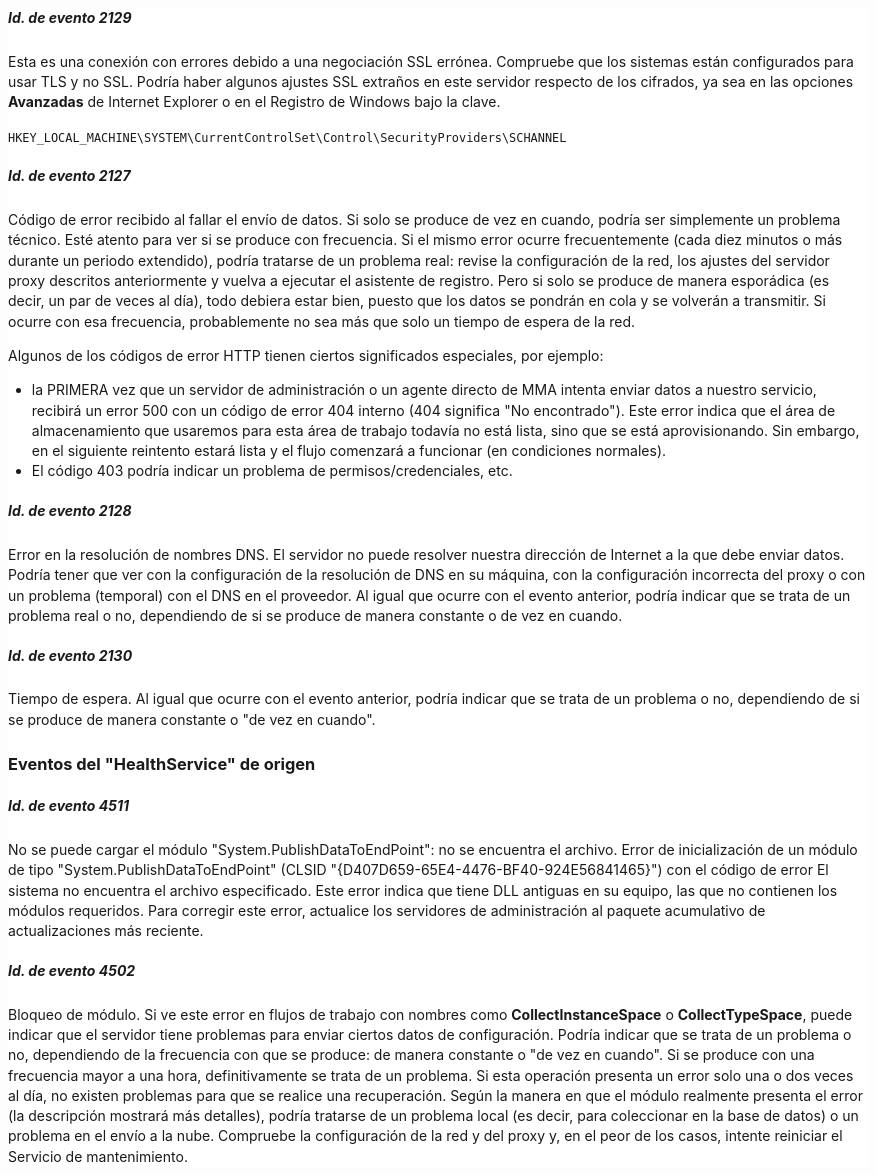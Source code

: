 ##### Id. de evento 2129
Esta es una conexión con errores debido a una negociación SSL errónea. Compruebe que los sistemas están configurados para usar TLS y no SSL. Podría haber algunos ajustes SSL extraños en este servidor respecto de los cifrados, ya sea en las opciones **Avanzadas** de Internet Explorer o en el Registro de Windows bajo la clave.

    HKEY_LOCAL_MACHINE\SYSTEM\CurrentControlSet\Control\SecurityProviders\SCHANNEL

##### Id. de evento 2127
Código de error recibido al fallar el envío de datos. Si solo se produce de vez en cuando, podría ser simplemente un problema técnico. Esté atento para ver si se produce con frecuencia. Si el mismo error ocurre frecuentemente (cada diez minutos o más durante un periodo extendido), podría tratarse de un problema real: revise la configuración de la red, los ajustes del servidor proxy descritos anteriormente y vuelva a ejecutar el asistente de registro. Pero si solo se produce de manera esporádica (es decir, un par de veces al día), todo debiera estar bien, puesto que los datos se pondrán en cola y se volverán a transmitir. Si ocurre con esa frecuencia, probablemente no sea más que solo un tiempo de espera de la red.

Algunos de los códigos de error HTTP tienen ciertos significados especiales, por ejemplo:

- la PRIMERA vez que un servidor de administración o un agente directo de MMA intenta enviar datos a nuestro servicio, recibirá un error 500 con un código de error 404 interno (404 significa "No encontrado"). Este error indica que el área de almacenamiento que usaremos para esta área de trabajo todavía no está lista, sino que se está aprovisionando. Sin embargo, en el siguiente reintento estará lista y el flujo comenzará a funcionar (en condiciones normales).
- El código 403 podría indicar un problema de permisos/credenciales, etc.

##### Id. de evento 2128
Error en la resolución de nombres DNS. El servidor no puede resolver nuestra dirección de Internet a la que debe enviar datos. Podría tener que ver con la configuración de la resolución de DNS en su máquina, con la configuración incorrecta del proxy o con un problema (temporal) con el DNS en el proveedor. Al igual que ocurre con el evento anterior, podría indicar que se trata de un problema real o no, dependiendo de si se produce de manera constante o de vez en cuando.

##### Id. de evento 2130
Tiempo de espera. Al igual que ocurre con el evento anterior, podría indicar que se trata de un problema o no, dependiendo de si se produce de manera constante o "de vez en cuando".

### Eventos del "HealthService" de origen
##### Id. de evento 4511
No se puede cargar el módulo "System.PublishDataToEndPoint": no se encuentra el archivo. Error de inicialización de un módulo de tipo "System.PublishDataToEndPoint" (CLSID "{D407D659-65E4-4476-BF40-924E56841465}") con el código de error El sistema no encuentra el archivo especificado. Este error indica que tiene DLL antiguas en su equipo, las que no contienen los módulos requeridos. Para corregir este error, actualice los servidores de administración al paquete acumulativo de actualizaciones más reciente.

##### Id. de evento 4502
Bloqueo de módulo. Si ve este error en flujos de trabajo con nombres como **CollectInstanceSpace** o **CollectTypeSpace**, puede indicar que el servidor tiene problemas para enviar ciertos datos de configuración. Podría indicar que se trata de un problema o no, dependiendo de la frecuencia con que se produce: de manera constante o "de vez en cuando". Si se produce con una frecuencia mayor a una hora, definitivamente se trata de un problema. Si esta operación presenta un error solo una o dos veces al día, no existen problemas para que se realice una recuperación. Según la manera en que el módulo realmente presenta el error (la descripción mostrará más detalles), podría tratarse de un problema local (es decir, para coleccionar en la base de datos) o un problema en el envío a la nube. Compruebe la configuración de la red y del proxy y, en el peor de los casos, intente reiniciar el Servicio de mantenimiento.
